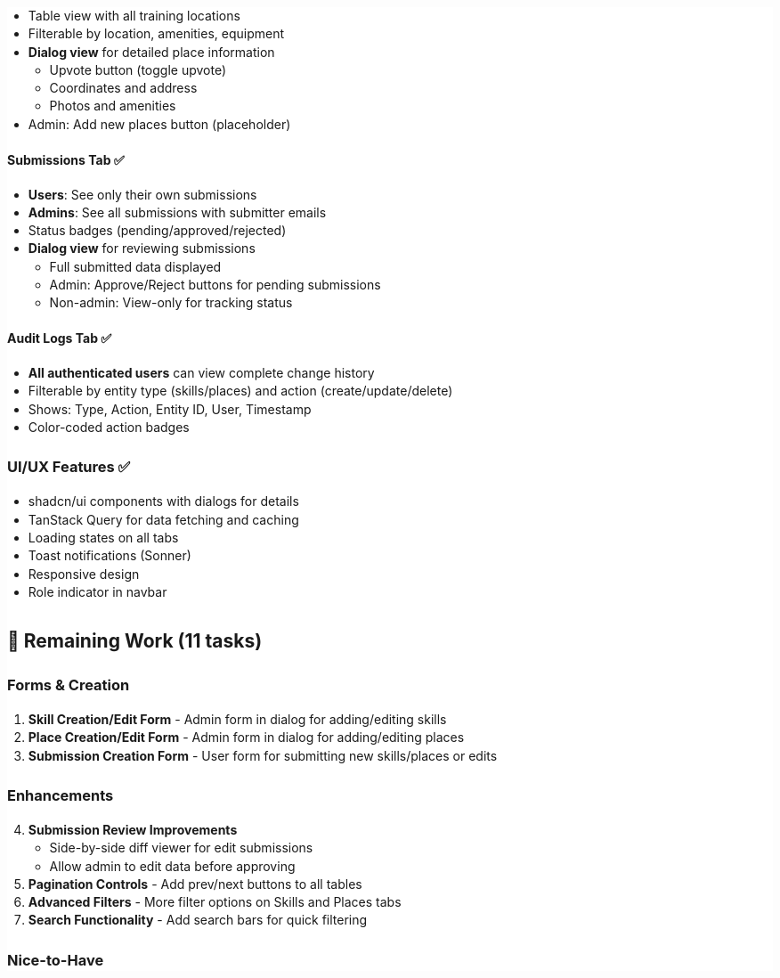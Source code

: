 - Table view with all training locations
- Filterable by location, amenities, equipment
- **Dialog view** for detailed place information
  - Upvote button (toggle upvote)
  - Coordinates and address
  - Photos and amenities
- Admin: Add new places button (placeholder)

#### Submissions Tab ✅

- **Users**: See only their own submissions
- **Admins**: See all submissions with submitter emails
- Status badges (pending/approved/rejected)
- **Dialog view** for reviewing submissions
  - Full submitted data displayed
  - Admin: Approve/Reject buttons for pending submissions
  - Non-admin: View-only for tracking status

#### Audit Logs Tab ✅

- **All authenticated users** can view complete change history
- Filterable by entity type (skills/places) and action (create/update/delete)
- Shows: Type, Action, Entity ID, User, Timestamp
- Color-coded action badges

### UI/UX Features ✅

- shadcn/ui components with dialogs for details
- TanStack Query for data fetching and caching
- Loading states on all tabs
- Toast notifications (Sonner)
- Responsive design
- Role indicator in navbar

## 🚧 Remaining Work (11 tasks)

### Forms & Creation

1. **Skill Creation/Edit Form** - Admin form in dialog for adding/editing skills
2. **Place Creation/Edit Form** - Admin form in dialog for adding/editing places
3. **Submission Creation Form** - User form for submitting new skills/places or edits

### Enhancements

4. **Submission Review Improvements**
   - Side-by-side diff viewer for edit submissions
   - Allow admin to edit data before approving
5. **Pagination Controls** - Add prev/next buttons to all tables
6. **Advanced Filters** - More filter options on Skills and Places tabs
7. **Search Functionality** - Add search bars for quick filtering

### Nice-to-Have
